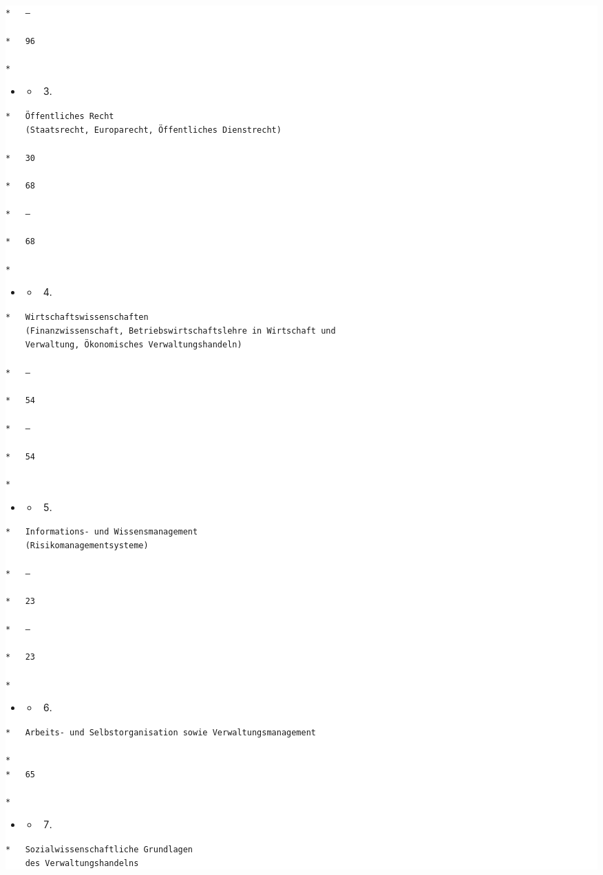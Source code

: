     *   –

    *   96

    *

*    *   3.

    *   Öffentliches Recht
        (Staatsrecht, Europarecht, Öffentliches Dienstrecht)

    *   30

    *   68

    *   –

    *   68

    *

*    *   4.

    *   Wirtschaftswissenschaften
        (Finanzwissenschaft, Betriebswirtschaftslehre in Wirtschaft und
        Verwaltung, Ökonomisches Verwaltungshandeln)

    *   –

    *   54

    *   –

    *   54

    *

*    *   5.

    *   Informations- und Wissensmanagement
        (Risikomanagementsysteme)

    *   –

    *   23

    *   –

    *   23

    *

*    *   6.

    *   Arbeits- und Selbstorganisation sowie Verwaltungsmanagement

    *
    *   65

    *

*    *   7.

    *   Sozialwissenschaftliche Grundlagen
        des Verwaltungshandelns
